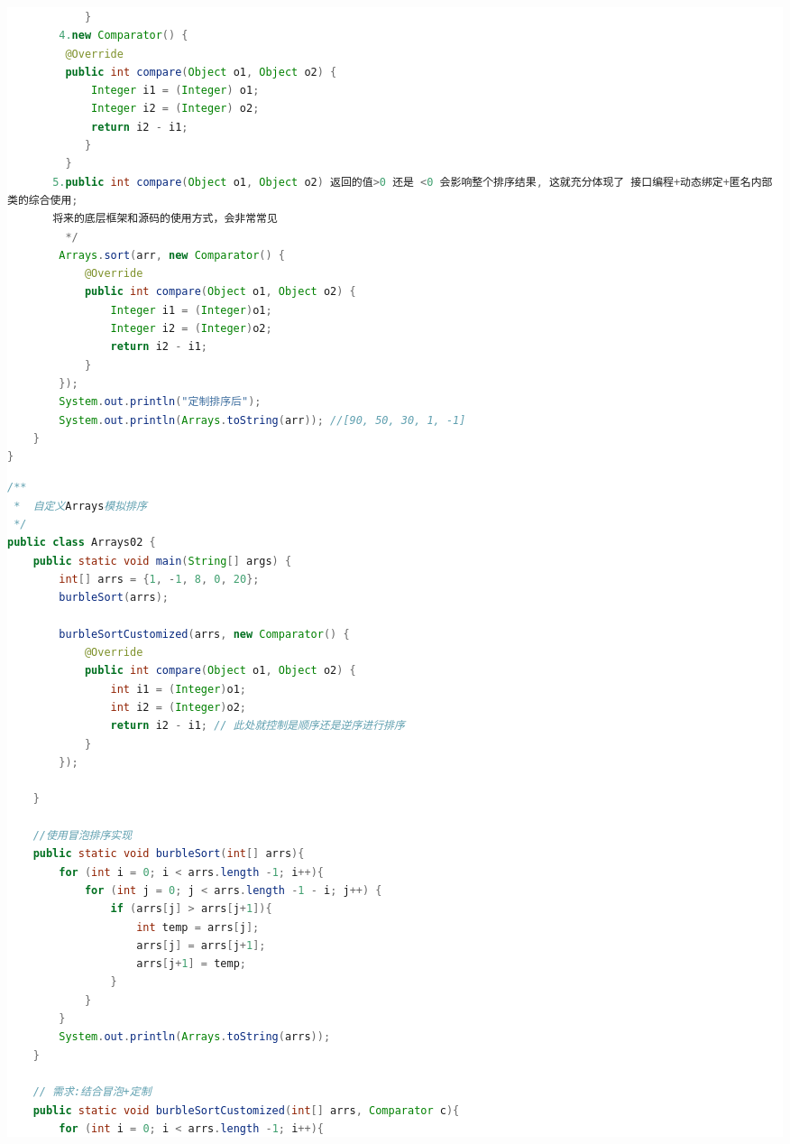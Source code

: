~~~java
            }
        4.new Comparator() {
         @Override
         public int compare(Object o1, Object o2) {
             Integer i1 = (Integer) o1;
             Integer i2 = (Integer) o2;
             return i2 - i1;
            }
         }
       5.public int compare(Object o1, Object o2) 返回的值>0 还是 <0 会影响整个排序结果, 这就充分体现了 接口编程+动态绑定+匿名内部类的综合使用;
       将来的底层框架和源码的使用方式，会非常常见
         */
        Arrays.sort(arr, new Comparator() {
            @Override
            public int compare(Object o1, Object o2) {
                Integer i1 = (Integer)o1;
                Integer i2 = (Integer)o2;
                return i2 - i1;
            }
        });
        System.out.println("定制排序后");
        System.out.println(Arrays.toString(arr)); //[90, 50, 30, 1, -1]
    }
}
~~~

~~~java
/**
 *  自定义Arrays模拟排序
 */
public class Arrays02 {
    public static void main(String[] args) {
        int[] arrs = {1, -1, 8, 0, 20};
        burbleSort(arrs);

        burbleSortCustomized(arrs, new Comparator() {
            @Override
            public int compare(Object o1, Object o2) {
                int i1 = (Integer)o1;
                int i2 = (Integer)o2;
                return i2 - i1; // 此处就控制是顺序还是逆序进行排序
            }
        });

    }

    //使用冒泡排序实现
    public static void burbleSort(int[] arrs){
        for (int i = 0; i < arrs.length -1; i++){
            for (int j = 0; j < arrs.length -1 - i; j++) {
                if (arrs[j] > arrs[j+1]){
                    int temp = arrs[j];
                    arrs[j] = arrs[j+1];
                    arrs[j+1] = temp;
                }
            }
        }
        System.out.println(Arrays.toString(arrs));
    }

    // 需求:结合冒泡+定制
    public static void burbleSortCustomized(int[] arrs, Comparator c){
        for (int i = 0; i < arrs.length -1; i++){
~~~